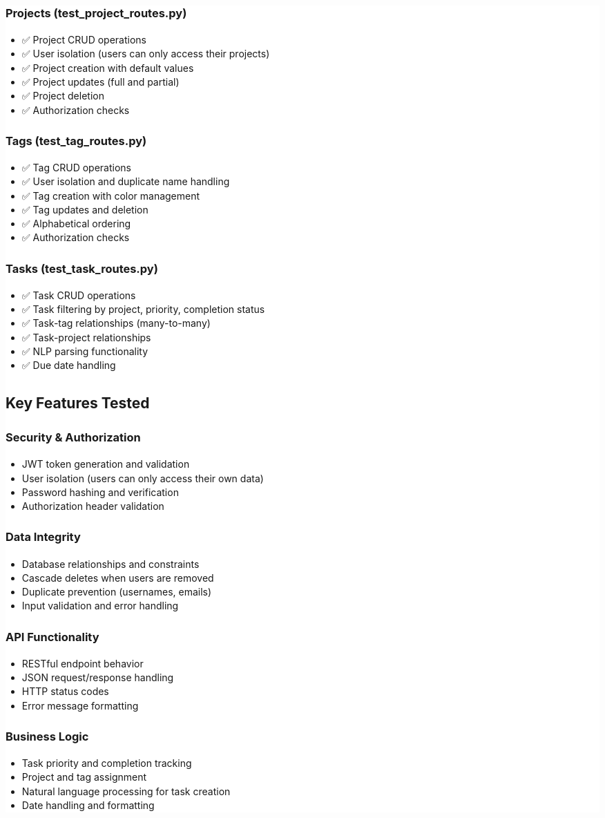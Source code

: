 ### Projects (test_project_routes.py)
- ✅ Project CRUD operations
- ✅ User isolation (users can only access their projects)
- ✅ Project creation with default values
- ✅ Project updates (full and partial)
- ✅ Project deletion
- ✅ Authorization checks

### Tags (test_tag_routes.py)
- ✅ Tag CRUD operations
- ✅ User isolation and duplicate name handling
- ✅ Tag creation with color management
- ✅ Tag updates and deletion
- ✅ Alphabetical ordering
- ✅ Authorization checks

### Tasks (test_task_routes.py)
- ✅ Task CRUD operations
- ✅ Task filtering by project, priority, completion status
- ✅ Task-tag relationships (many-to-many)
- ✅ Task-project relationships
- ✅ NLP parsing functionality
- ✅ Due date handling

## Key Features Tested

### Security & Authorization
- JWT token generation and validation
- User isolation (users can only access their own data)
- Password hashing and verification
- Authorization header validation

### Data Integrity
- Database relationships and constraints
- Cascade deletes when users are removed
- Duplicate prevention (usernames, emails)
- Input validation and error handling

### API Functionality
- RESTful endpoint behavior
- JSON request/response handling
- HTTP status codes
- Error message formatting

### Business Logic
- Task priority and completion tracking
- Project and tag assignment
- Natural language processing for task creation
- Date handling and formatting
